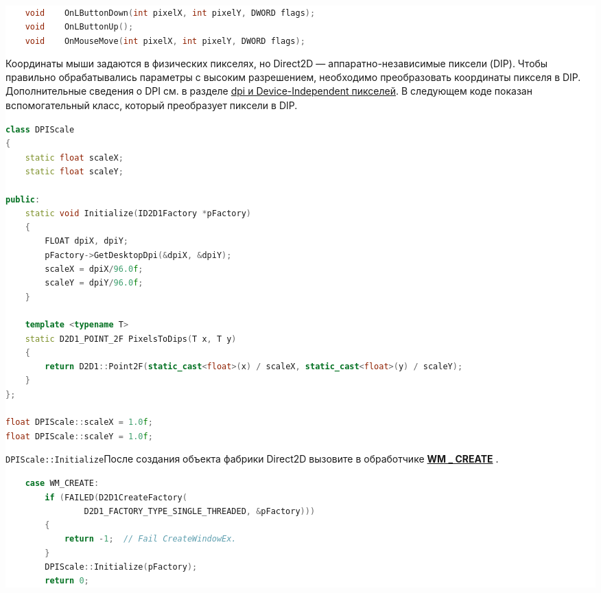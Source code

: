 
```C++
    void    OnLButtonDown(int pixelX, int pixelY, DWORD flags);
    void    OnLButtonUp();
    void    OnMouseMove(int pixelX, int pixelY, DWORD flags);
```



Координаты мыши задаются в физических пикселях, но Direct2D — аппаратно-независимые пиксели (DIP). Чтобы правильно обрабатывались параметры с высоким разрешением, необходимо преобразовать координаты пикселя в DIP. Дополнительные сведения о DPI см. в разделе [dpi и Device-Independent пикселей](dpi-and-device-independent-pixels.md). В следующем коде показан вспомогательный класс, который преобразует пиксели в DIP.


```C++
class DPIScale
{
    static float scaleX;
    static float scaleY;

public:
    static void Initialize(ID2D1Factory *pFactory)
    {
        FLOAT dpiX, dpiY;
        pFactory->GetDesktopDpi(&dpiX, &dpiY);
        scaleX = dpiX/96.0f;
        scaleY = dpiY/96.0f;
    }

    template <typename T>
    static D2D1_POINT_2F PixelsToDips(T x, T y)
    {
        return D2D1::Point2F(static_cast<float>(x) / scaleX, static_cast<float>(y) / scaleY);
    }
};

float DPIScale::scaleX = 1.0f;
float DPIScale::scaleY = 1.0f;
```



`DPIScale::Initialize`После создания объекта фабрики Direct2D вызовите в обработчике [**WM \_ CREATE**](/windows/desktop/winmsg/wm-create) .


```C++
    case WM_CREATE:
        if (FAILED(D2D1CreateFactory(
                D2D1_FACTORY_TYPE_SINGLE_THREADED, &pFactory)))
        {
            return -1;  // Fail CreateWindowEx.
        }
        DPIScale::Initialize(pFactory);
        return 0;
```
